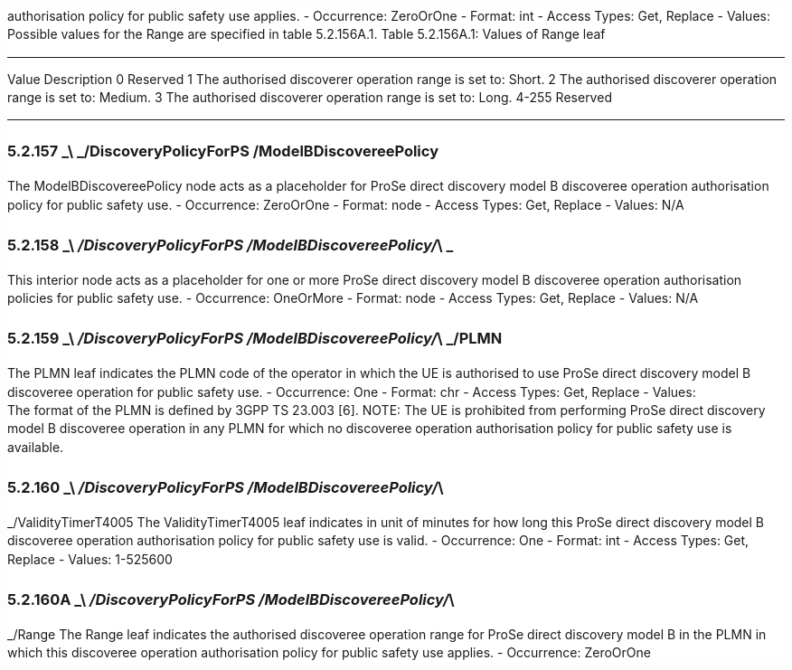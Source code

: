 authorisation policy for public safety use applies.
\- Occurrence: ZeroOrOne
\- Format: int
\- Access Types: Get, Replace
\- Values: \
Possible values for the Range are specified in table 5.2.156A.1.
Table 5.2.156A.1: Values of Range leaf
* * *
Value Description 0 Reserved 1 The authorised discoverer operation range is
set to: Short. 2 The authorised discoverer operation range is set to: Medium.
3 The authorised discoverer operation range is set to: Long. 4-255 Reserved
* * *
### 5.2.157 _\ _/DiscoveryPolicyForPS /ModelBDiscovereePolicy
The ModelBDiscovereePolicy node acts as a placeholder for ProSe direct
discovery model B discoveree operation authorisation policy for public safety
use.
\- Occurrence: ZeroOrOne
\- Format: node
\- Access Types: Get, Replace
\- Values: N/A
### 5.2.158 _\ _/DiscoveryPolicyForPS /ModelBDiscovereePolicy/_\ _
This interior node acts as a placeholder for one or more ProSe direct
discovery model B discoveree operation authorisation policies for public
safety use.
\- Occurrence: OneOrMore
\- Format: node
\- Access Types: Get, Replace
\- Values: N/A
### 5.2.159 _\ _/DiscoveryPolicyForPS /ModelBDiscovereePolicy/_\ _/PLMN
The PLMN leaf indicates the PLMN code of the operator in which the UE is
authorised to use ProSe direct discovery model B discoveree operation for
public safety use.
\- Occurrence: One
\- Format: chr
\- Access Types: Get, Replace
\- Values: \
The format of the PLMN is defined by 3GPP TS 23.003 [6].
NOTE: The UE is prohibited from performing ProSe direct discovery model B
discoveree operation in any PLMN for which no discoveree operation
authorisation policy for public safety use is available.
### 5.2.160 _\ _/DiscoveryPolicyForPS /ModelBDiscovereePolicy/_\
_/ValidityTimerT4005
The ValidityTimerT4005 leaf indicates in unit of minutes for how long this
ProSe direct discovery model B discoveree operation authorisation policy for
public safety use is valid.
\- Occurrence: One
\- Format: int
\- Access Types: Get, Replace
\- Values: 1-525600
### 5.2.160A _\ _/DiscoveryPolicyForPS /ModelBDiscovereePolicy/_\
_/Range
The Range leaf indicates the authorised discoveree operation range for ProSe
direct discovery model B in the PLMN in which this discoveree operation
authorisation policy for public safety use applies.
\- Occurrence: ZeroOrOne